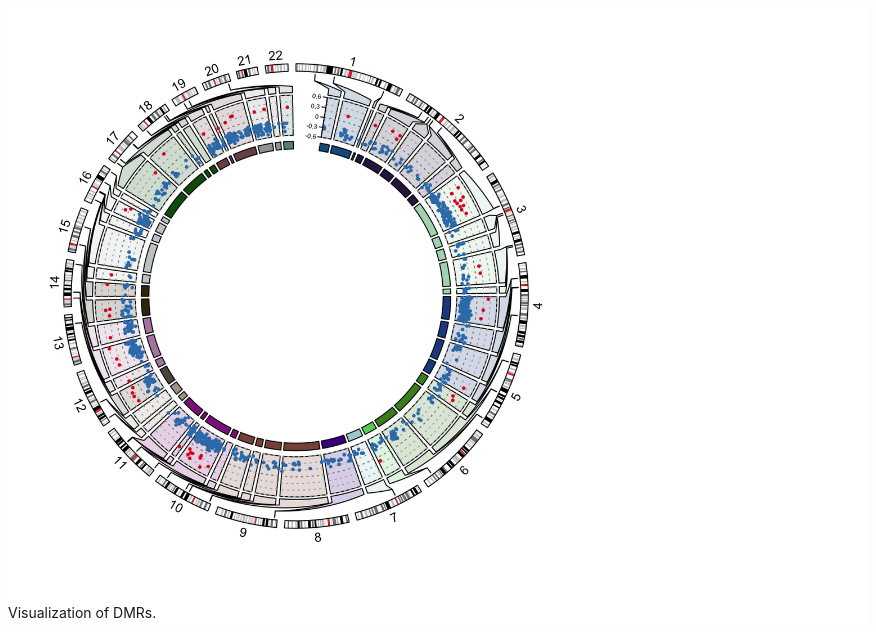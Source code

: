 <img src="../13-nested-zooming_files/figure-html/dmr-1.png" alt="Visualization of DMRs." width="576" />
<p class="caption">Visualization of DMRs.</p>
</div>
